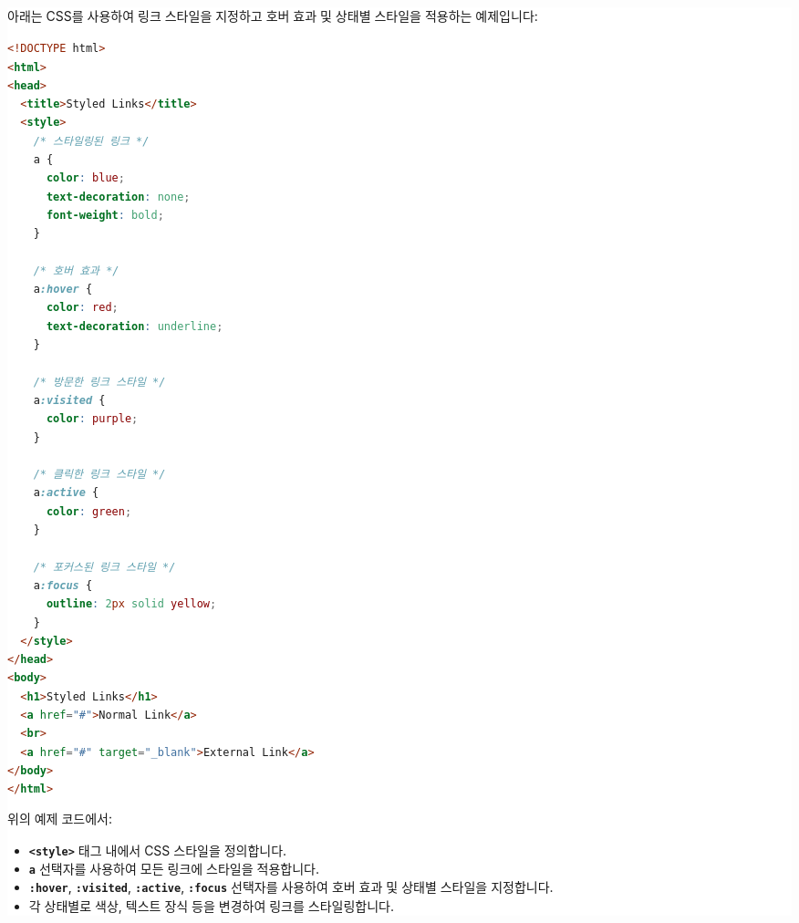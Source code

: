 아래는 CSS를 사용하여 링크 스타일을 지정하고 호버 효과 및 상태별 스타일을 적용하는 예제입니다:

```html
<!DOCTYPE html>
<html>
<head>
  <title>Styled Links</title>
  <style>
    /* 스타일링된 링크 */
    a {
      color: blue;
      text-decoration: none;
      font-weight: bold;
    }

    /* 호버 효과 */
    a:hover {
      color: red;
      text-decoration: underline;
    }

    /* 방문한 링크 스타일 */
    a:visited {
      color: purple;
    }

    /* 클릭한 링크 스타일 */
    a:active {
      color: green;
    }

    /* 포커스된 링크 스타일 */
    a:focus {
      outline: 2px solid yellow;
    }
  </style>
</head>
<body>
  <h1>Styled Links</h1>
  <a href="#">Normal Link</a>
  <br>
  <a href="#" target="_blank">External Link</a>
</body>
</html>
```

위의 예제 코드에서:

- **`<style>`** 태그 내에서 CSS 스타일을 정의합니다.
- **`a`** 선택자를 사용하여 모든 링크에 스타일을 적용합니다.
- **`:hover`**, **`:visited`**, **`:active`**, **`:focus`** 선택자를 사용하여 호버 효과 및 상태별 스타일을 지정합니다.
- 각 상태별로 색상, 텍스트 장식 등을 변경하여 링크를 스타일링합니다.
